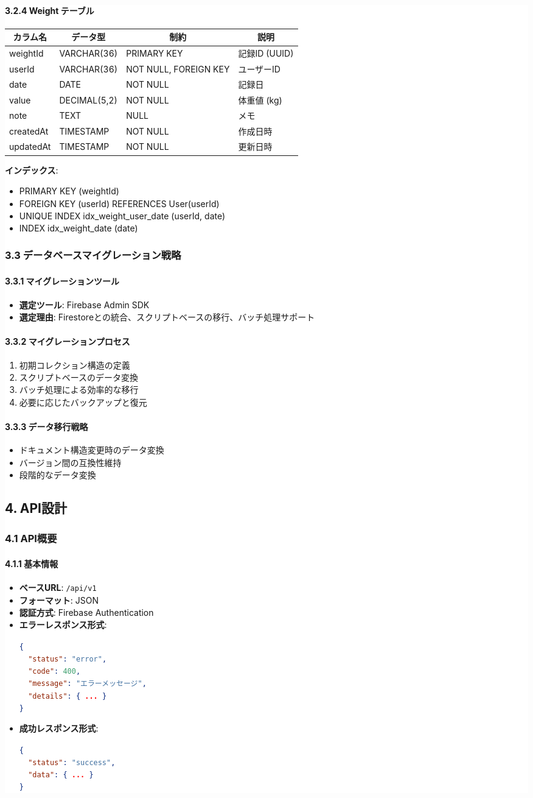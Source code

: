 #### 3.2.4 Weight テーブル

| カラム名 | データ型 | 制約 | 説明 |
|---------|---------|------|------|
| weightId | VARCHAR(36) | PRIMARY KEY | 記録ID (UUID) |
| userId | VARCHAR(36) | NOT NULL, FOREIGN KEY | ユーザーID |
| date | DATE | NOT NULL | 記録日 |
| value | DECIMAL(5,2) | NOT NULL | 体重値 (kg) |
| note | TEXT | NULL | メモ |
| createdAt | TIMESTAMP | NOT NULL | 作成日時 |
| updatedAt | TIMESTAMP | NOT NULL | 更新日時 |

**インデックス**:
- PRIMARY KEY (weightId)
- FOREIGN KEY (userId) REFERENCES User(userId)
- UNIQUE INDEX idx_weight_user_date (userId, date)
- INDEX idx_weight_date (date)

### 3.3 データベースマイグレーション戦略

#### 3.3.1 マイグレーションツール
- **選定ツール**: Firebase Admin SDK
- **選定理由**: Firestoreとの統合、スクリプトベースの移行、バッチ処理サポート

#### 3.3.2 マイグレーションプロセス
1. 初期コレクション構造の定義
2. スクリプトベースのデータ変換
3. バッチ処理による効率的な移行
4. 必要に応じたバックアップと復元

#### 3.3.3 データ移行戦略
- ドキュメント構造変更時のデータ変換
- バージョン間の互換性維持
- 段階的なデータ変換

## 4. API設計

### 4.1 API概要

#### 4.1.1 基本情報
- **ベースURL**: `/api/v1`
- **フォーマット**: JSON
- **認証方式**: Firebase Authentication
- **エラーレスポンス形式**:
  ```json
  {
    "status": "error",
    "code": 400,
    "message": "エラーメッセージ",
    "details": { ... }
  }
  ```
- **成功レスポンス形式**:
  ```json
  {
    "status": "success",
    "data": { ... }
  }
  ```
